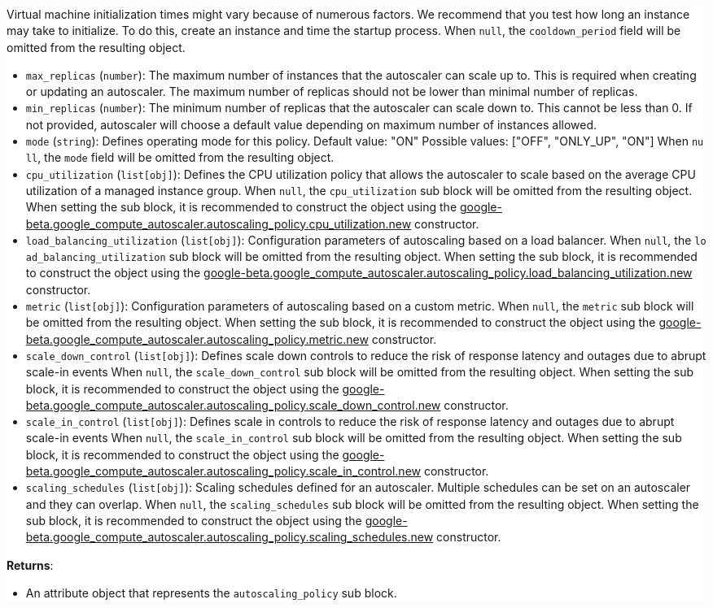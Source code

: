 Virtual machine initialization times might vary because of
numerous factors. We recommend that you test how long an
instance may take to initialize. To do this, create an instance
and time the startup process. When `null`, the `cooldown_period` field will be omitted from the resulting object.
  - `max_replicas` (`number`): The maximum number of instances that the autoscaler can scale up
to. This is required when creating or updating an autoscaler. The
maximum number of replicas should not be lower than minimal number
of replicas.
  - `min_replicas` (`number`): The minimum number of replicas that the autoscaler can scale down
to. This cannot be less than 0. If not provided, autoscaler will
choose a default value depending on maximum number of instances
allowed.
  - `mode` (`string`): Defines operating mode for this policy. Default value: &#34;ON&#34; Possible values: [&#34;OFF&#34;, &#34;ONLY_UP&#34;, &#34;ON&#34;] When `null`, the `mode` field will be omitted from the resulting object.
  - `cpu_utilization` (`list[obj]`): Defines the CPU utilization policy that allows the autoscaler to
scale based on the average CPU utilization of a managed instance
group. When `null`, the `cpu_utilization` sub block will be omitted from the resulting object. When setting the sub block, it is recommended to construct the object using the [google-beta.google_compute_autoscaler.autoscaling_policy.cpu_utilization.new](#fn-autoscalingpolicycpuutilizationnew) constructor.
  - `load_balancing_utilization` (`list[obj]`): Configuration parameters of autoscaling based on a load balancer. When `null`, the `load_balancing_utilization` sub block will be omitted from the resulting object. When setting the sub block, it is recommended to construct the object using the [google-beta.google_compute_autoscaler.autoscaling_policy.load_balancing_utilization.new](#fn-autoscalingpolicyloadbalancingutilizationnew) constructor.
  - `metric` (`list[obj]`): Configuration parameters of autoscaling based on a custom metric. When `null`, the `metric` sub block will be omitted from the resulting object. When setting the sub block, it is recommended to construct the object using the [google-beta.google_compute_autoscaler.autoscaling_policy.metric.new](#fn-autoscalingpolicymetricnew) constructor.
  - `scale_down_control` (`list[obj]`): Defines scale down controls to reduce the risk of response latency
and outages due to abrupt scale-in events When `null`, the `scale_down_control` sub block will be omitted from the resulting object. When setting the sub block, it is recommended to construct the object using the [google-beta.google_compute_autoscaler.autoscaling_policy.scale_down_control.new](#fn-autoscalingpolicyscaledowncontrolnew) constructor.
  - `scale_in_control` (`list[obj]`): Defines scale in controls to reduce the risk of response latency
and outages due to abrupt scale-in events When `null`, the `scale_in_control` sub block will be omitted from the resulting object. When setting the sub block, it is recommended to construct the object using the [google-beta.google_compute_autoscaler.autoscaling_policy.scale_in_control.new](#fn-autoscalingpolicyscaleincontrolnew) constructor.
  - `scaling_schedules` (`list[obj]`): Scaling schedules defined for an autoscaler. Multiple schedules can be set on an autoscaler and they can overlap. When `null`, the `scaling_schedules` sub block will be omitted from the resulting object. When setting the sub block, it is recommended to construct the object using the [google-beta.google_compute_autoscaler.autoscaling_policy.scaling_schedules.new](#fn-autoscalingpolicyscalingschedulesnew) constructor.

**Returns**:
  - An attribute object that represents the `autoscaling_policy` sub block.
